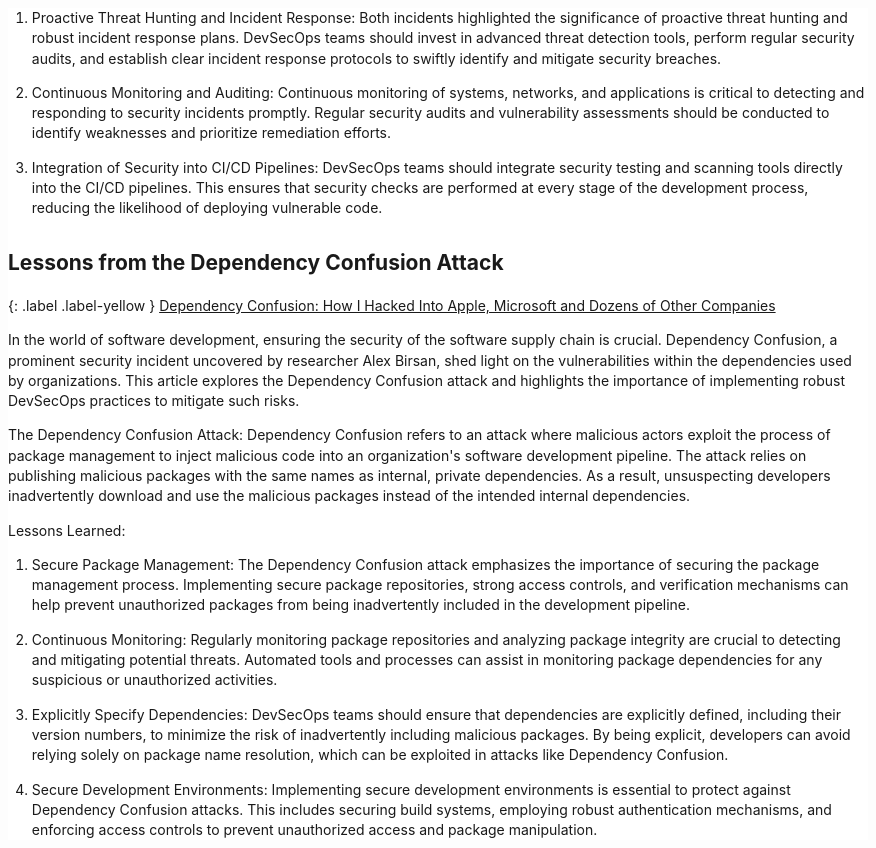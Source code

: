 1. Proactive Threat Hunting and Incident Response: Both incidents highlighted the significance of proactive threat hunting and robust incident response plans. DevSecOps teams should invest in advanced threat detection tools, perform regular security audits, and establish clear incident response protocols to swiftly identify and mitigate security breaches.

1. Continuous Monitoring and Auditing: Continuous monitoring of systems, networks, and applications is critical to detecting and responding to security incidents promptly. Regular security audits and vulnerability assessments should be conducted to identify weaknesses and prioritize remediation efforts.

1. Integration of Security into CI/CD Pipelines: DevSecOps teams should integrate security testing and scanning tools directly into the CI/CD pipelines. This ensures that security checks are performed at every stage of the development process, reducing the likelihood of deploying vulnerable code.







## Lessons from the Dependency Confusion Attack




{: .label .label-yellow }
[Dependency Confusion: How I Hacked Into Apple, Microsoft and Dozens of Other Companies](https://medium.com/@alex.birsan/dependency-confusion-4a5d60fec610)

In the world of software development, ensuring the security of the software supply chain is crucial. Dependency Confusion, a prominent security incident uncovered by researcher Alex Birsan, shed light on the vulnerabilities within the dependencies used by organizations. This article explores the Dependency Confusion attack and highlights the importance of implementing robust DevSecOps practices to mitigate such risks.

The Dependency Confusion Attack:
Dependency Confusion refers to an attack where malicious actors exploit the process of package management to inject malicious code into an organization's software development pipeline. The attack relies on publishing malicious packages with the same names as internal, private dependencies. As a result, unsuspecting developers inadvertently download and use the malicious packages instead of the intended internal dependencies.

Lessons Learned:

1. Secure Package Management: The Dependency Confusion attack emphasizes the importance of securing the package management process. Implementing secure package repositories, strong access controls, and verification mechanisms can help prevent unauthorized packages from being inadvertently included in the development pipeline.

1. Continuous Monitoring: Regularly monitoring package repositories and analyzing package integrity are crucial to detecting and mitigating potential threats. Automated tools and processes can assist in monitoring package dependencies for any suspicious or unauthorized activities.

1. Explicitly Specify Dependencies: DevSecOps teams should ensure that dependencies are explicitly defined, including their version numbers, to minimize the risk of inadvertently including malicious packages. By being explicit, developers can avoid relying solely on package name resolution, which can be exploited in attacks like Dependency Confusion.

1. Secure Development Environments: Implementing secure development environments is essential to protect against Dependency Confusion attacks. This includes securing build systems, employing robust authentication mechanisms, and enforcing access controls to prevent unauthorized access and package manipulation.
